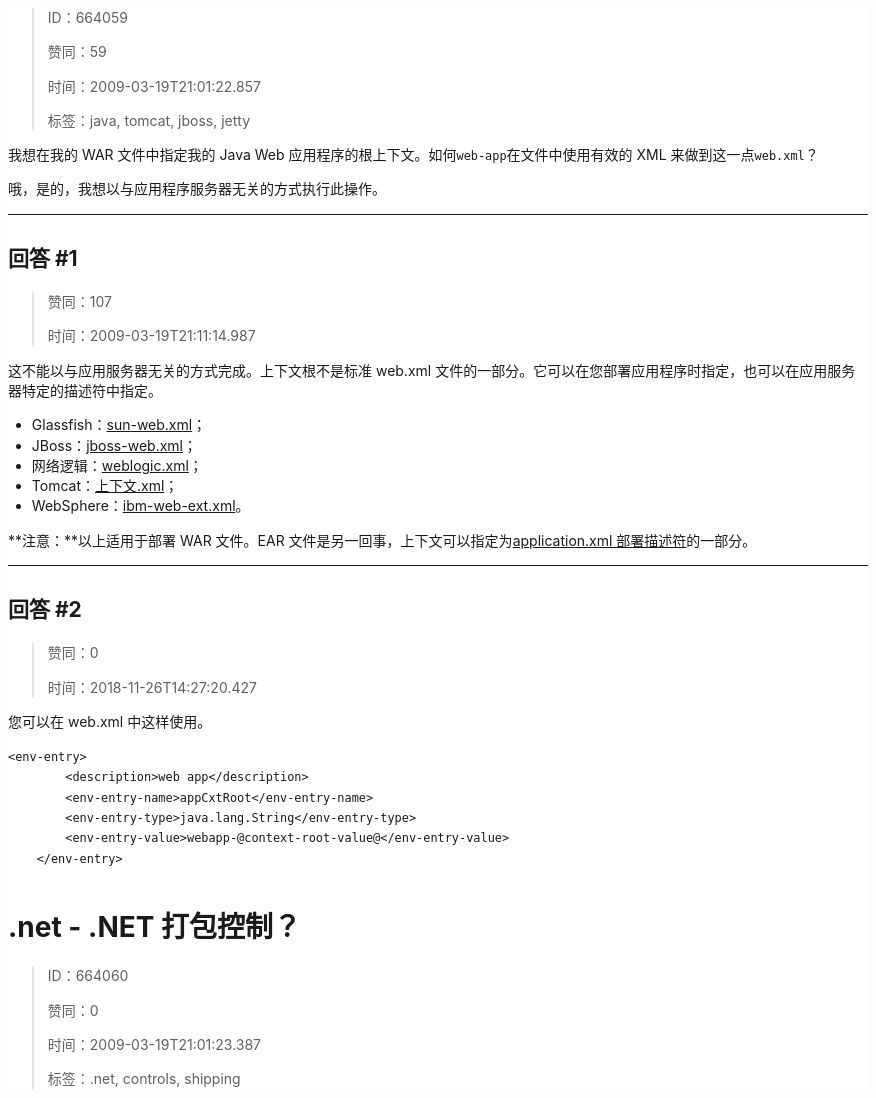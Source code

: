 > ID：664059
> 
> 赞同：59
> 
> 时间：2009-03-19T21:01:22.857
> 
> 标签：java, tomcat, jboss, jetty

我想在我的 WAR 文件中指定我的 Java Web 应用程序的根上下文。如何`web-app`在文件中使用有效的 XML 来做到这一点`web.xml`？

哦，是的，我想以与应用程序服务器无关的方式执行此操作。

* * *

## 回答 #1

> 赞同：107
> 
> 时间：2009-03-19T21:11:14.987

这不能以与应用服务器无关的方式完成。上下文根不是标准 web.xml 文件的一部分。它可以在您部署应用程序时指定，也可以在应用服务器特定的描述符中指定。

*   Glassfish：[sun-web.xml](http://72.5.124.55/javaee/5/docs/tutorial/doc/bnadx.html#bnaeb)；
*   JBoss：[jboss-web.xml](http://docs.jboss.org/jbossas/jboss4guide/r4/html/ch9.chapt.html)；
*   网络逻辑：[weblogic.xml](http://edocs.bea.com/wls/docs70/webapp/weblogic_xml.html#1037343)；
*   Tomcat：[上下文.xml](http://tomcat.apache.org/tomcat-7.0-doc/config/context.html)；
*   WebSphere：[ibm-web-ext.xml](http://orebmann.blogspot.fr/2015/02/set-context-root-for-web-application.html)。

**注意：**以上适用于部署 WAR 文件。EAR 文件是另一回事，上下文可以指定为[application.xml 部署描述符](http://www.theserverside.com/tt/articles/content/J2EE-Deployment/chapter.html)的一部分。

* * *

## 回答 #2

> 赞同：0
> 
> 时间：2018-11-26T14:27:20.427

您可以在 web.xml 中这样使用。

```
<env-entry>
		<description>web app</description>	
		<env-entry-name>appCxtRoot</env-entry-name>
		<env-entry-type>java.lang.String</env-entry-type>		
		<env-entry-value>webapp-@context-root-value@</env-entry-value>
	</env-entry>
```

# .net - .NET 打包控制？

> ID：664060
> 
> 赞同：0
> 
> 时间：2009-03-19T21:01:23.387
> 
> 标签：.net, controls, shipping
